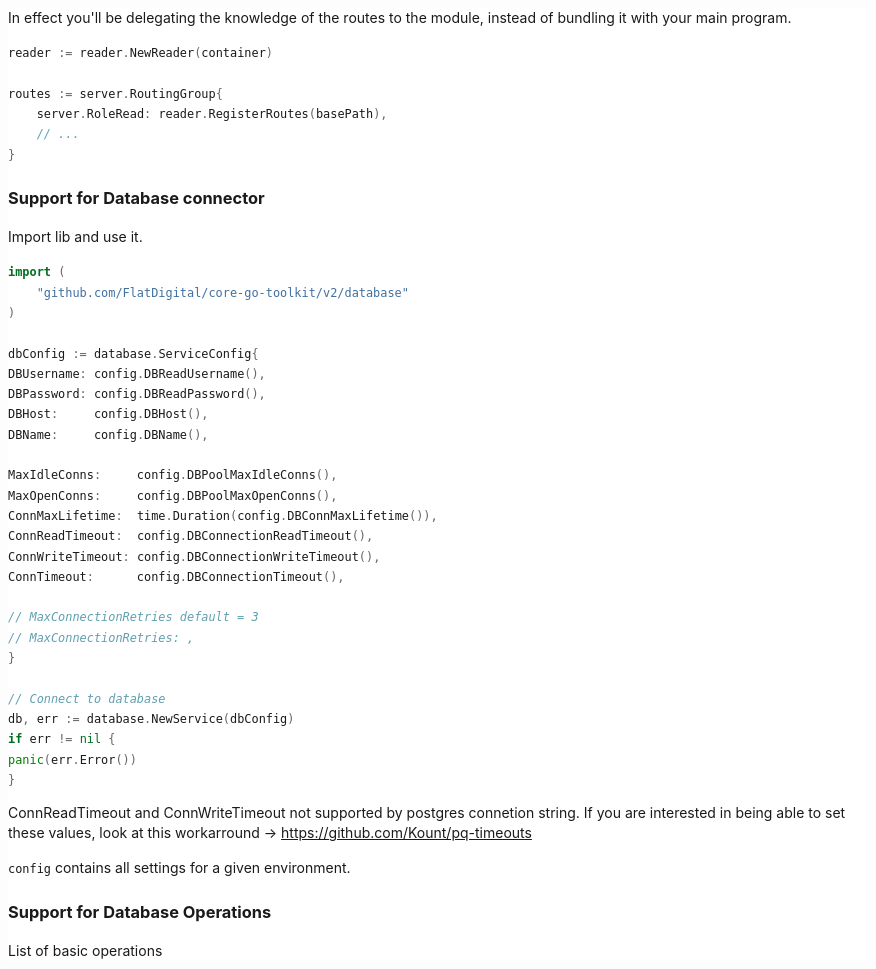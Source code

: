 In effect you'll be delegating the knowledge of the routes to the module, instead of bundling it with your main program.

```go
reader := reader.NewReader(container)

routes := server.RoutingGroup{
    server.RoleRead: reader.RegisterRoutes(basePath),
    // ...
}
```

### Support for Database connector

Import lib and use it.

```go
import (
    "github.com/FlatDigital/core-go-toolkit/v2/database"
)

dbConfig := database.ServiceConfig{
DBUsername: config.DBReadUsername(),
DBPassword: config.DBReadPassword(),
DBHost:     config.DBHost(),
DBName:     config.DBName(),

MaxIdleConns:     config.DBPoolMaxIdleConns(),
MaxOpenConns:     config.DBPoolMaxOpenConns(),
ConnMaxLifetime:  time.Duration(config.DBConnMaxLifetime()),
ConnReadTimeout:  config.DBConnectionReadTimeout(),
ConnWriteTimeout: config.DBConnectionWriteTimeout(),
ConnTimeout:      config.DBConnectionTimeout(),

// MaxConnectionRetries default = 3
// MaxConnectionRetries: ,
}

// Connect to database
db, err := database.NewService(dbConfig)
if err != nil {
panic(err.Error())
}
```

ConnReadTimeout and ConnWriteTimeout not supported by postgres connetion string. If you are interested in being able to set these values, look at this workarround -> <https://github.com/Kount/pq-timeouts>

`config` contains all settings for a given environment.

### Support for Database Operations

List of basic operations
